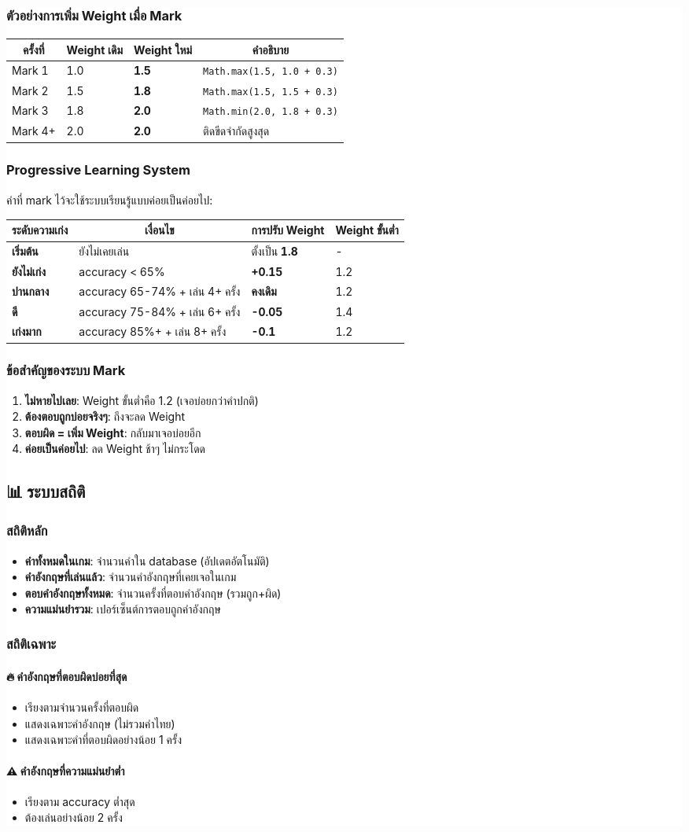 ### ตัวอย่างการเพิ่ม Weight เมื่อ Mark

| ครั้งที่ | Weight เดิม | Weight ใหม่ | คำอธิบาย |
|---------|-------------|-------------|----------|
| Mark 1 | 1.0 | **1.5** | `Math.max(1.5, 1.0 + 0.3)` |
| Mark 2 | 1.5 | **1.8** | `Math.max(1.5, 1.5 + 0.3)` |
| Mark 3 | 1.8 | **2.0** | `Math.min(2.0, 1.8 + 0.3)` |
| Mark 4+ | 2.0 | **2.0** | ติดขีดจำกัดสูงสุด |

### Progressive Learning System

คำที่ mark ไว้จะใช้ระบบเรียนรู้แบบค่อยเป็นค่อยไป:

| ระดับความเก่ง | เงื่อนไข | การปรับ Weight | Weight ขั้นต่ำ |
|---------------|----------|----------------|----------------|
| **เริ่มต้น** | ยังไม่เคยเล่น | ตั้งเป็น **1.8** | - |
| **ยังไม่เก่ง** | accuracy < 65% | **+0.15** | 1.2 |
| **ปานกลาง** | accuracy 65-74% + เล่น 4+ ครั้ง | **คงเดิม** | 1.2 |
| **ดี** | accuracy 75-84% + เล่น 6+ ครั้ง | **-0.05** | 1.4 |
| **เก่งมาก** | accuracy 85%+ + เล่น 8+ ครั้ง | **-0.1** | 1.2 |

### ข้อสำคัญของระบบ Mark
1. **ไม่หายไปเลย**: Weight ขั้นต่ำคือ 1.2 (เจอบ่อยกว่าคำปกติ)
2. **ต้องตอบถูกบ่อยจริงๆ**: ถึงจะลด Weight
3. **ตอบผิด = เพิ่ม Weight**: กลับมาเจอบ่อยอีก
4. **ค่อยเป็นค่อยไป**: ลด Weight ช้าๆ ไม่กระโดด

## 📊 ระบบสถิติ

### สถิติหลัก
- **คำทั้งหมดในเกม**: จำนวนคำใน database (อัปเดตอัตโนมัติ)
- **คำอังกฤษที่เล่นแล้ว**: จำนวนคำอังกฤษที่เคยเจอในเกม
- **ตอบคำอังกฤษทั้งหมด**: จำนวนครั้งที่ตอบคำอังกฤษ (รวมถูก+ผิด)
- **ความแม่นยำรวม**: เปอร์เซ็นต์การตอบถูกคำอังกฤษ

### สถิติเฉพาะ

#### 🔥 คำอังกฤษที่ตอบผิดบ่อยที่สุด
- เรียงตามจำนวนครั้งที่ตอบผิด
- แสดงเฉพาะคำอังกฤษ (ไม่รวมคำไทย)
- แสดงเฉพาะคำที่ตอบผิดอย่างน้อย 1 ครั้ง

#### ⚠️ คำอังกฤษที่ความแม่นยำต่ำ
- เรียงตาม accuracy ต่ำสุด
- ต้องเล่นอย่างน้อย 2 ครั้ง
